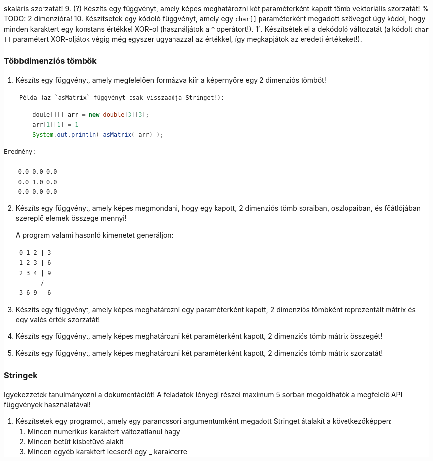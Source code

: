    skaláris szorzatát!
9. (?) Készíts egy függvényt, amely képes meghatározni két paraméterként kapott
   tömb vektoriális szorzatát! % TODO: 2 dimenzióra!
10. Készítsetek egy kódoló függvényt, amely egy `char[]` paraméterként
    megadott szöveget úgy kódol, hogy minden karaktert egy konstans értékkel
    XOR-ol (használjátok a `^` operátort!).
11. Készítsétek el a dekódoló változatát (a kódolt `char[]` paramétert
    XOR-oljátok végig még egyszer ugyanazzal az értékkel, így megkapjátok az
    eredeti értékeket!).

### Többdimenziós tömbök ###

1. Készíts egy függvényt, amely megfelelően formázva kiír a képernyőre egy 2
dimenziós tömböt!

		Példa (az `asMatrix` függvényt csak visszaadja Stringet!):

``` java
		doule[][] arr = new double[3][3];
		arr[1][1] = 1
		System.out.println( asMatrix( arr) );
```

	Eredmény:

		0.0 0.0 0.0
		0.0 1.0 0.0
		0.0 0.0 0.0

2. Készíts egy függvényt, amely képes megmondani, hogy egy kapott, 2 dimenziós
tömb soraiban, oszlopaiban, és főátlójában szereplő elemek összege mennyi!

   A program valami hasonló kimenetet generáljon:

		0 1 2 | 3
		1 2 3 | 6
		2 3 4 | 9
		------/
		3 6 9   6

3. Készíts egy függvényt, amely képes meghatározni egy paraméterként kapott, 2
   dimenziós tömbként reprezentált mátrix és egy valós érték szorzatát!
4. Készíts egy függvényt, amely képes meghatározni két paraméterként kapott, 2
   dimenziós tömb mátrix összegét!
5. Készíts egy függvényt, amely képes meghatározni két paraméterként kapott, 2
   dimenziós tömb mátrix szorzatát!

### Stringek ###

Igyekezzetek tanulmányozni a dokumentációt! A feladatok lényegi részei maximum 5
sorban megoldhatók a megfelelő API függvények használatával!

1. Készítsetek egy programot, amely egy parancssori argumentumként megadott
   Stringet átalakít a következőképpen:
	1. Minden numerikus karaktert változatlanul hagy
	2. Minden betűt kisbetűvé alakít
	3. Minden egyéb karaktert lecserél egy _ karakterre
